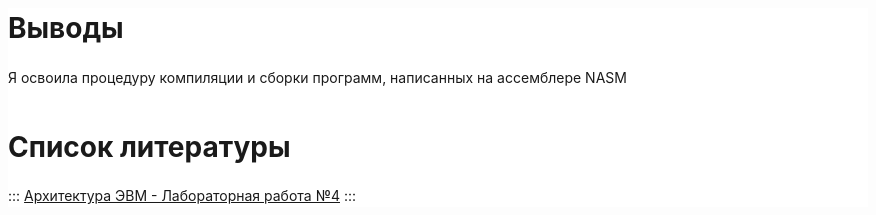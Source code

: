 
# Выводы

Я освоила процедуру компиляции и сборки программ, написанных на ассемблере NASM

# Список литературы

::: [Архитектура ЭВМ - Лабораторная работа №4](https://esystem.rudn.ru/pluginfile.php/2089084/mod_resource/content/0/%D0%9B%D0%B0%D0%B1%D0%BE%D1%80%D0%B0%D1%82%D0%BE%D1%80%D0%BD%D0%B0%D1%8F%20%D1%80%D0%B0%D0%B1%D0%BE%D1%82%D0%B0%20%E2%84%964.%20%D0%A1%D0%BE%D0%B7%D0%B4%D0%B0%D0%BD%D0%B8%D0%B5%20%D0%B8%20%D0%BF%D1%80%D0%BE%D1%86%D0%B5%D1%81%D1%81%20%D0%BE%D0%B1%D1%80%D0%B0%D0%B1%D0%BE%D1%82%D0%BA%D0%B8%20%D0%BF%D1%80%D0%BE%D0%B3%D1%80%D0%B0%D0%BC%D0%BC%20%D0%BD%D0%B0%20%D1%8F%D0%B7%D1%8B%D0%BA%D0%B5%20%D0%B0%D1%81%D1%81%D0%B5%D0%BC%D0%B1%D0%BB%D0%B5%D1%80%D0%B0%20NASM.pdf)
:::
